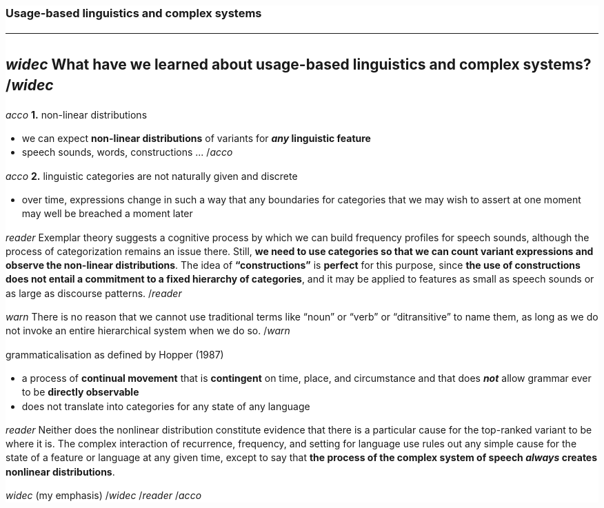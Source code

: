 ### Usage-based linguistics and complex systems

----
$widec$
What have we learned about usage-based linguistics and complex systems?
$/widec$
----

$acco$
**1.** non-linear distributions
- we can expect **non-linear distributions** of variants for **_any_ linguistic feature**
- speech sounds, words, constructions ...
$/acco$

$acco$
**2.** linguistic categories are not naturally given and discrete
- over time, expressions change in such a way that any boundaries for categories that we may wish to assert at one moment
may well be breached a moment later

$reader$
Exemplar theory suggests a cognitive
process by which we can build frequency profiles for speech sounds, although
the process of categorization remains an issue there. Still, **we need to use
categories so that we can count variant expressions and observe the non-linear
distributions**. The idea of **“constructions”** is **perfect** for this purpose, since
**the use of constructions does not entail a commitment to a fixed hierarchy of
categories**, and it may be applied to features as small as speech sounds or as large
as discourse patterns. 
$/reader$

$warn$
There is no reason that we cannot use traditional terms
like “noun” or “verb” or “ditransitive” to name them, as long as we do not invoke
an entire hierarchical system when we do so.
$/warn$

grammaticalisation as defined by Hopper (1987)
- a process of **continual movement** that is
**contingent** on time, place, and circumstance and that does **_not_** allow grammar
ever to be **directly observable**
- does not translate into categories for any state of any language

$reader$
Neither does the nonlinear distribution constitute evidence
that there is a particular cause for the top-ranked variant to be where it is. The
complex interaction of recurrence, frequency, and setting for language use rules
out any simple cause for the state of a feature or language at any given time,
except to say that **the process of the complex system of speech _always_ creates
nonlinear distributions**.

$widec$
(my emphasis)
$/widec$
$/reader$
$/acco$
